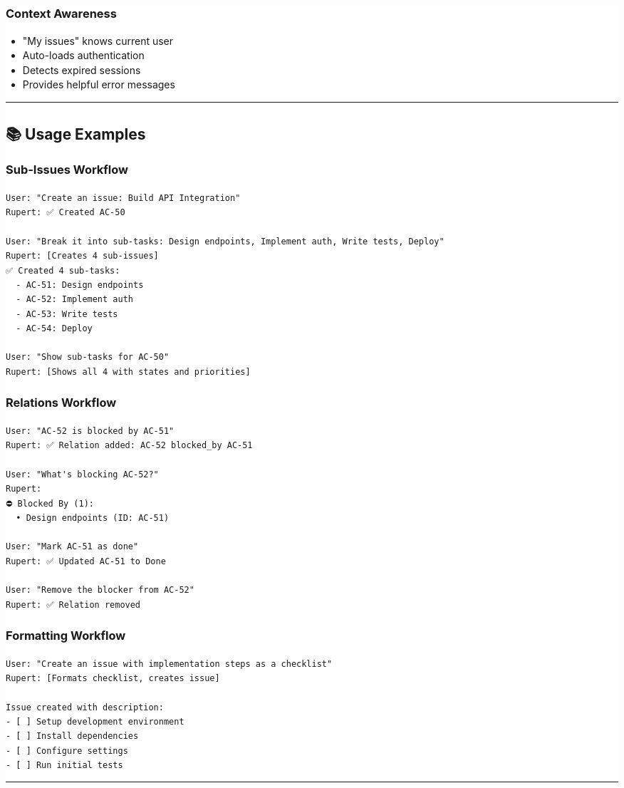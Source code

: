 ### Context Awareness
- "My issues" knows current user
- Auto-loads authentication
- Detects expired sessions
- Provides helpful error messages

---

## 📚 Usage Examples

### Sub-Issues Workflow

```
User: "Create an issue: Build API Integration"
Rupert: ✅ Created AC-50

User: "Break it into sub-tasks: Design endpoints, Implement auth, Write tests, Deploy"
Rupert: [Creates 4 sub-issues]
✅ Created 4 sub-tasks:
  - AC-51: Design endpoints
  - AC-52: Implement auth
  - AC-53: Write tests
  - AC-54: Deploy

User: "Show sub-tasks for AC-50"
Rupert: [Shows all 4 with states and priorities]
```

### Relations Workflow

```
User: "AC-52 is blocked by AC-51"
Rupert: ✅ Relation added: AC-52 blocked_by AC-51

User: "What's blocking AC-52?"
Rupert: 
⛔ Blocked By (1):
  • Design endpoints (ID: AC-51)

User: "Mark AC-51 as done"
Rupert: ✅ Updated AC-51 to Done

User: "Remove the blocker from AC-52"
Rupert: ✅ Relation removed
```

### Formatting Workflow

```
User: "Create an issue with implementation steps as a checklist"
Rupert: [Formats checklist, creates issue]

Issue created with description:
- [ ] Setup development environment
- [ ] Install dependencies
- [ ] Configure settings
- [ ] Run initial tests
```

---